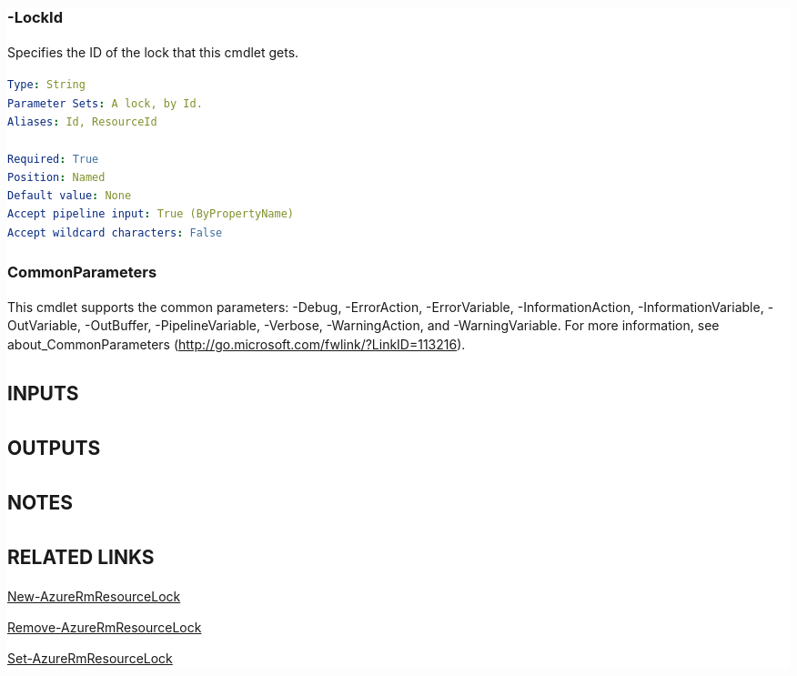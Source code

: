 ### -LockId
Specifies the ID of the lock that this cmdlet gets.

```yaml
Type: String
Parameter Sets: A lock, by Id.
Aliases: Id, ResourceId

Required: True
Position: Named
Default value: None
Accept pipeline input: True (ByPropertyName)
Accept wildcard characters: False
```

### CommonParameters
This cmdlet supports the common parameters: -Debug, -ErrorAction, -ErrorVariable, -InformationAction, -InformationVariable, -OutVariable, -OutBuffer, -PipelineVariable, -Verbose, -WarningAction, and -WarningVariable. For more information, see about_CommonParameters (http://go.microsoft.com/fwlink/?LinkID=113216).

## INPUTS

## OUTPUTS

## NOTES

## RELATED LINKS

[New-AzureRmResourceLock](./New-AzureRmResourceLock.md)

[Remove-AzureRmResourceLock](./Remove-AzureRmResourceLock.md)

[Set-AzureRmResourceLock](./Set-AzureRmResourceLock.md)


